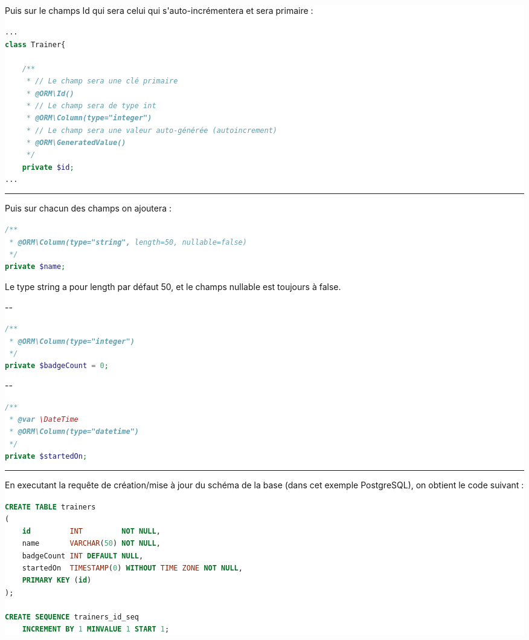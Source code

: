 Puis sur le champs Id qui sera celui qui s'auto-incrémentera et sera primaire :

```php
...
class Trainer{
    
    /**
     * // Le champ sera une clé primaire
     * @ORM\Id()
     * // Le champ sera de type int
     * @ORM\Column(type="integer")
     * // Le champ sera une valeur auto-générée (autoincrement)
     * @ORM\GeneratedValue()
     */
    private $id;
...
```

---

Puis sur chacun des champs on ajoutera :

```php
/**
 * @ORM\Column(type="string", length=50, nullable=false)
 */
private $name;
```

Le type string a pour length par défaut 50, et le champs nullable est toujours à false.

--

```php
/**
 * @ORM\Column(type="integer")
 */
private $badgeCount = 0;
```

--

```php
/**
 * @var \DateTime
 * @ORM\Column(type="datetime")
 */
private $startedOn;
```

---

En executant la requête de création/mise à jour du schéma de la base (dans cet exemple PostgreSQL), on obtient le code
suivant :

```sql
CREATE TABLE trainers
(
    id         INT         NOT NULL,
    name       VARCHAR(50) NOT NULL,
    badgeCount INT DEFAULT NULL,
    startedOn  TIMESTAMP(0) WITHOUT TIME ZONE NOT NULL,
    PRIMARY KEY (id)
);

CREATE SEQUENCE trainers_id_seq
    INCREMENT BY 1 MINVALUE 1 START 1;

```
